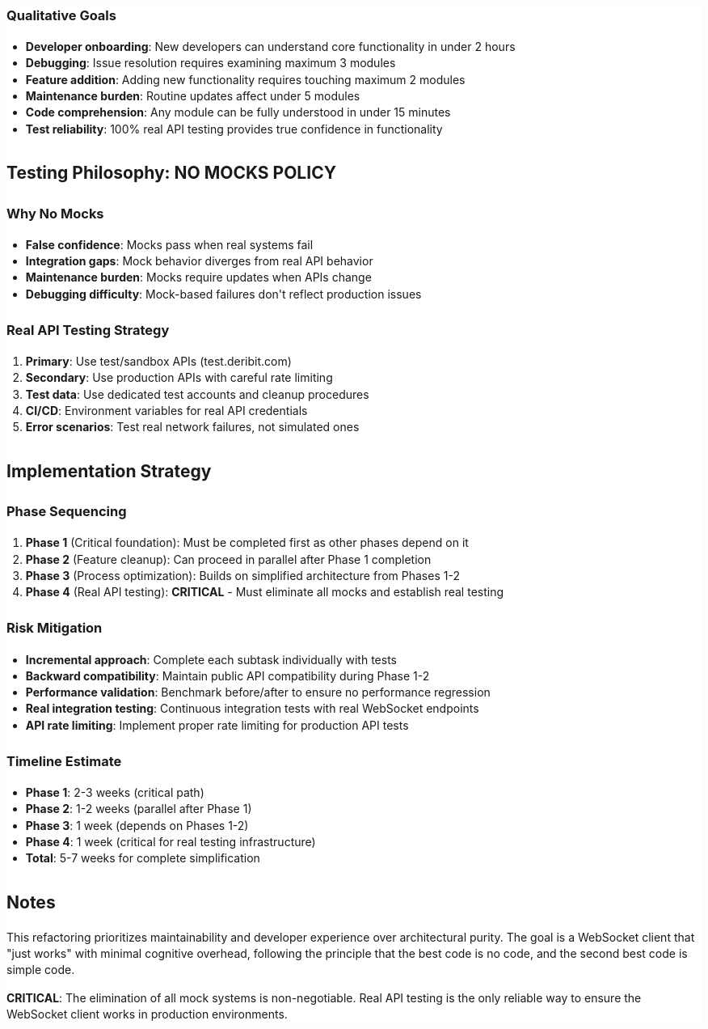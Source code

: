 ### Qualitative Goals
- **Developer onboarding**: New developers can understand core functionality in under 2 hours
- **Debugging**: Issue resolution requires examining maximum 3 modules
- **Feature addition**: Adding new functionality requires touching maximum 2 modules
- **Maintenance burden**: Routine updates affect under 5 modules
- **Code comprehension**: Any module can be fully understood in under 15 minutes
- **Test reliability**: 100% real API testing provides true confidence in functionality

## Testing Philosophy: NO MOCKS POLICY

### Why No Mocks
- **False confidence**: Mocks pass when real systems fail
- **Integration gaps**: Mock behavior diverges from real API behavior
- **Maintenance burden**: Mocks require updates when APIs change
- **Debugging difficulty**: Mock-based failures don't reflect production issues

### Real API Testing Strategy
1. **Primary**: Use test/sandbox APIs (test.deribit.com)
2. **Secondary**: Use production APIs with careful rate limiting
3. **Test data**: Use dedicated test accounts and cleanup procedures
4. **CI/CD**: Environment variables for real API credentials
5. **Error scenarios**: Test real network failures, not simulated ones

## Implementation Strategy

### Phase Sequencing
1. **Phase 1** (Critical foundation): Must be completed first as other phases depend on it
2. **Phase 2** (Feature cleanup): Can proceed in parallel after Phase 1 completion
3. **Phase 3** (Process optimization): Builds on simplified architecture from Phases 1-2
4. **Phase 4** (Real API testing): **CRITICAL** - Must eliminate all mocks and establish real testing

### Risk Mitigation
- **Incremental approach**: Complete each subtask individually with tests
- **Backward compatibility**: Maintain public API compatibility during Phase 1-2
- **Performance validation**: Benchmark before/after to ensure no performance regression
- **Real integration testing**: Continuous integration tests with real WebSocket endpoints
- **API rate limiting**: Implement proper rate limiting for production API tests

### Timeline Estimate
- **Phase 1**: 2-3 weeks (critical path)
- **Phase 2**: 1-2 weeks (parallel after Phase 1)
- **Phase 3**: 1 week (depends on Phases 1-2)
- **Phase 4**: 1 week (critical for real testing infrastructure)
- **Total**: 5-7 weeks for complete simplification

## Notes
This refactoring prioritizes maintainability and developer experience over architectural purity. The goal is a WebSocket client that "just works" with minimal cognitive overhead, following the principle that the best code is no code, and the second best code is simple code.

**CRITICAL**: The elimination of all mock systems is non-negotiable. Real API testing is the only reliable way to ensure the WebSocket client works in production environments.